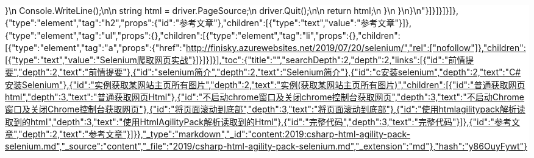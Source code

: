 }\n            Console.WriteLine();\n\n            string html = driver.PageSource;\n            driver.Quit();\n\n            return html;\n        }\n    }\n}\n"}]}]}]}]},{"type":"element","tag":"h2","props":{"id":"参考文章"},"children":[{"type":"text","value":"参考文章"}]},{"type":"element","tag":"ul","props":{},"children":[{"type":"element","tag":"li","props":{},"children":[{"type":"element","tag":"a","props":{"href":"http://finisky.azurewebsites.net/2019/07/20/selenium/","rel":["nofollow"]},"children":[{"type":"text","value":"Selenium爬取网页实战"}]}]}]}],"toc":{"title":"","searchDepth":2,"depth":2,"links":[{"id":"前情提要","depth":2,"text":"前情提要"},{"id":"selenium简介","depth":2,"text":"Selenium简介"},{"id":"c安装selenium","depth":2,"text":"C#安装Selenium"},{"id":"实例获取某网站主页所有图片","depth":2,"text":"实例(获取某网站主页所有图片)","children":[{"id":"普通获取网页html","depth":3,"text":"普通获取网页Html"},{"id":"不启动chrome窗口及关闭chrome控制台获取网页","depth":3,"text":"不启动Chrome窗口及关闭Chrome控制台获取网页"},{"id":"将页面滚动到底部","depth":3,"text":"将页面滚动到底部"},{"id":"使用htmlagilitypack解析读取到的html","depth":3,"text":"使用HtmlAgilityPack解析读取到的Html"},{"id":"完整代码","depth":3,"text":"完整代码"}]},{"id":"参考文章","depth":2,"text":"参考文章"}]}},"_type":"markdown","_id":"content:2019:csharp-html-agility-pack-selenium.md","_source":"content","_file":"2019/csharp-html-agility-pack-selenium.md","_extension":"md"},"hash":"y86OuyFywt"}